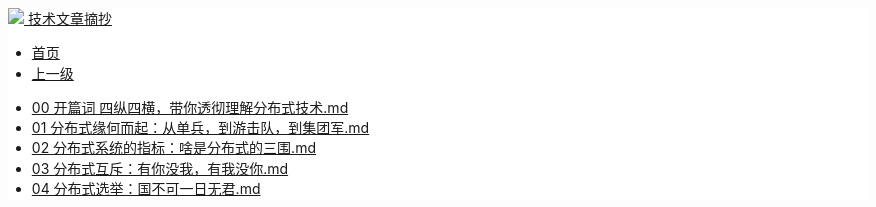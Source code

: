 <!DOCTYPE html>

<html xmlns="http://www.w3.org/1999/xhtml">
<head>
<head>
<meta content="text/html; charset=utf-8" http-equiv="Content-Type"/>
<meta content="width=device-width, initial-scale=1, maximum-scale=1.0, user-scalable=no" name="viewport"/>
<meta content="zh-cn" http-equiv="content-language"/>
<meta content="18 分布式计算模式之流水线：你方唱罢我登场" name="description"/>
<link href="/static/favicon.png" rel="icon"/>
<title>18 分布式计算模式之流水线：你方唱罢我登场 </title>
<link href="/static/index.css" rel="stylesheet"/>
<link href="/static/highlight.min.css" rel="stylesheet"/>
<script src="/static/highlight.min.js"></script>
<meta content="Hexo 4.2.0" name="generator"/>

</head>
<body>
<div class="book-container">
<div class="book-sidebar">
<div class="book-brand">
<a href="/">
<img src="/static/favicon.png"/>
<span>技术文章摘抄</span>
</a>
</div>
<div class="book-menu uncollapsible">
<ul class="uncollapsible">
<li><a class="current-tab" href="/">首页</a></li>
<li><a href="../">上一级</a></li>
</ul>
<ul class="uncollapsible">
<li>
<a class="menu-item" href="/%e4%b8%93%e6%a0%8f/%e5%88%86%e5%b8%83%e5%bc%8f%e6%8a%80%e6%9c%af%e5%8e%9f%e7%90%86%e4%b8%8e%e7%ae%97%e6%b3%95%e8%a7%a3%e6%9e%90/00%20%e5%bc%80%e7%af%87%e8%af%8d%20%e5%9b%9b%e7%ba%b5%e5%9b%9b%e6%a8%aa%ef%bc%8c%e5%b8%a6%e4%bd%a0%e9%80%8f%e5%bd%bb%e7%90%86%e8%a7%a3%e5%88%86%e5%b8%83%e5%bc%8f%e6%8a%80%e6%9c%af.md" id="00 开篇词 四纵四横，带你透彻理解分布式技术.md">00 开篇词 四纵四横，带你透彻理解分布式技术.md</a>
</li>
<li>
<a class="menu-item" href="/%e4%b8%93%e6%a0%8f/%e5%88%86%e5%b8%83%e5%bc%8f%e6%8a%80%e6%9c%af%e5%8e%9f%e7%90%86%e4%b8%8e%e7%ae%97%e6%b3%95%e8%a7%a3%e6%9e%90/01%20%e5%88%86%e5%b8%83%e5%bc%8f%e7%bc%98%e4%bd%95%e8%80%8c%e8%b5%b7%ef%bc%9a%e4%bb%8e%e5%8d%95%e5%85%b5%ef%bc%8c%e5%88%b0%e6%b8%b8%e5%87%bb%e9%98%9f%ef%bc%8c%e5%88%b0%e9%9b%86%e5%9b%a2%e5%86%9b.md" id="01 分布式缘何而起：从单兵，到游击队，到集团军.md">01 分布式缘何而起：从单兵，到游击队，到集团军.md</a>
</li>
<li>
<a class="menu-item" href="/%e4%b8%93%e6%a0%8f/%e5%88%86%e5%b8%83%e5%bc%8f%e6%8a%80%e6%9c%af%e5%8e%9f%e7%90%86%e4%b8%8e%e7%ae%97%e6%b3%95%e8%a7%a3%e6%9e%90/02%20%e5%88%86%e5%b8%83%e5%bc%8f%e7%b3%bb%e7%bb%9f%e7%9a%84%e6%8c%87%e6%a0%87%ef%bc%9a%e5%95%a5%e6%98%af%e5%88%86%e5%b8%83%e5%bc%8f%e7%9a%84%e4%b8%89%e5%9b%b4.md" id="02 分布式系统的指标：啥是分布式的三围.md">02 分布式系统的指标：啥是分布式的三围.md</a>
</li>
<li>
<a class="menu-item" href="/%e4%b8%93%e6%a0%8f/%e5%88%86%e5%b8%83%e5%bc%8f%e6%8a%80%e6%9c%af%e5%8e%9f%e7%90%86%e4%b8%8e%e7%ae%97%e6%b3%95%e8%a7%a3%e6%9e%90/03%20%e5%88%86%e5%b8%83%e5%bc%8f%e4%ba%92%e6%96%a5%ef%bc%9a%e6%9c%89%e4%bd%a0%e6%b2%a1%e6%88%91%ef%bc%8c%e6%9c%89%e6%88%91%e6%b2%a1%e4%bd%a0.md" id="03 分布式互斥：有你没我，有我没你.md">03 分布式互斥：有你没我，有我没你.md</a>
</li>
<li>
<a class="menu-item" href="/%e4%b8%93%e6%a0%8f/%e5%88%86%e5%b8%83%e5%bc%8f%e6%8a%80%e6%9c%af%e5%8e%9f%e7%90%86%e4%b8%8e%e7%ae%97%e6%b3%95%e8%a7%a3%e6%9e%90/04%20%e5%88%86%e5%b8%83%e5%bc%8f%e9%80%89%e4%b8%be%ef%bc%9a%e5%9b%bd%e4%b8%8d%e5%8f%af%e4%b8%80%e6%97%a5%e6%97%a0%e5%90%9b.md" id="04 分布式选举：国不可一日无君.md">04 分布式选举：国不可一日无君.md</a>